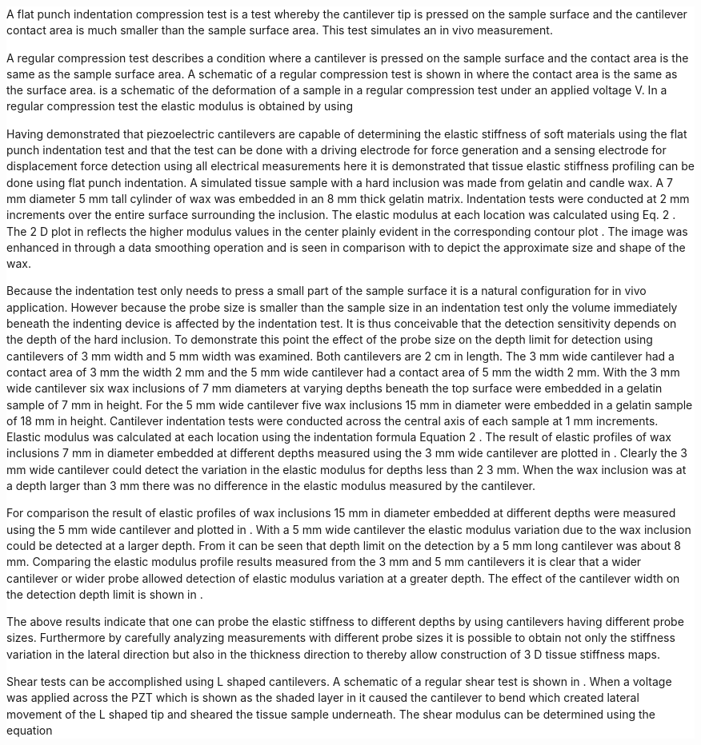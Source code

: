 A flat punch indentation compression test is a test whereby the cantilever tip is pressed on the sample surface and the cantilever contact area is much smaller than the sample surface area. This test simulates an in vivo measurement.

A regular compression test describes a condition where a cantilever is pressed on the sample surface and the contact area is the same as the sample surface area. A schematic of a regular compression test is shown in where the contact area is the same as the surface area. is a schematic of the deformation of a sample in a regular compression test under an applied voltage V. In a regular compression test the elastic modulus is obtained by using

Having demonstrated that piezoelectric cantilevers are capable of determining the elastic stiffness of soft materials using the flat punch indentation test and that the test can be done with a driving electrode for force generation and a sensing electrode for displacement force detection using all electrical measurements here it is demonstrated that tissue elastic stiffness profiling can be done using flat punch indentation. A simulated tissue sample with a hard inclusion was made from gelatin and candle wax. A 7 mm diameter 5 mm tall cylinder of wax was embedded in an 8 mm thick gelatin matrix. Indentation tests were conducted at 2 mm increments over the entire surface surrounding the inclusion. The elastic modulus at each location was calculated using Eq. 2 . The 2 D plot in reflects the higher modulus values in the center plainly evident in the corresponding contour plot . The image was enhanced in through a data smoothing operation and is seen in comparison with to depict the approximate size and shape of the wax.

Because the indentation test only needs to press a small part of the sample surface it is a natural configuration for in vivo application. However because the probe size is smaller than the sample size in an indentation test only the volume immediately beneath the indenting device is affected by the indentation test. It is thus conceivable that the detection sensitivity depends on the depth of the hard inclusion. To demonstrate this point the effect of the probe size on the depth limit for detection using cantilevers of 3 mm width and 5 mm width was examined. Both cantilevers are 2 cm in length. The 3 mm wide cantilever had a contact area of 3 mm the width 2 mm and the 5 mm wide cantilever had a contact area of 5 mm the width 2 mm. With the 3 mm wide cantilever six wax inclusions of 7 mm diameters at varying depths beneath the top surface were embedded in a gelatin sample of 7 mm in height. For the 5 mm wide cantilever five wax inclusions 15 mm in diameter were embedded in a gelatin sample of 18 mm in height. Cantilever indentation tests were conducted across the central axis of each sample at 1 mm increments. Elastic modulus was calculated at each location using the indentation formula Equation 2 . The result of elastic profiles of wax inclusions 7 mm in diameter embedded at different depths measured using the 3 mm wide cantilever are plotted in . Clearly the 3 mm wide cantilever could detect the variation in the elastic modulus for depths less than 2 3 mm. When the wax inclusion was at a depth larger than 3 mm there was no difference in the elastic modulus measured by the cantilever.

For comparison the result of elastic profiles of wax inclusions 15 mm in diameter embedded at different depths were measured using the 5 mm wide cantilever and plotted in . With a 5 mm wide cantilever the elastic modulus variation due to the wax inclusion could be detected at a larger depth. From it can be seen that depth limit on the detection by a 5 mm long cantilever was about 8 mm. Comparing the elastic modulus profile results measured from the 3 mm and 5 mm cantilevers it is clear that a wider cantilever or wider probe allowed detection of elastic modulus variation at a greater depth. The effect of the cantilever width on the detection depth limit is shown in .

The above results indicate that one can probe the elastic stiffness to different depths by using cantilevers having different probe sizes. Furthermore by carefully analyzing measurements with different probe sizes it is possible to obtain not only the stiffness variation in the lateral direction but also in the thickness direction to thereby allow construction of 3 D tissue stiffness maps.

Shear tests can be accomplished using L shaped cantilevers. A schematic of a regular shear test is shown in . When a voltage was applied across the PZT which is shown as the shaded layer in it caused the cantilever to bend which created lateral movement of the L shaped tip and sheared the tissue sample underneath. The shear modulus can be determined using the equation 
